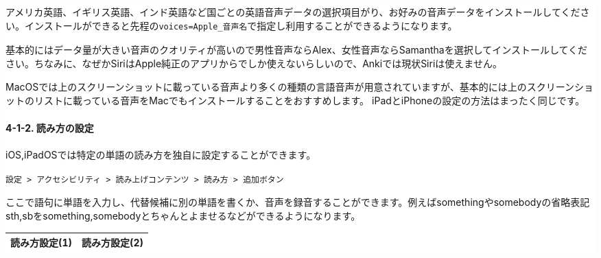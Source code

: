 アメリカ英語、イギリス英語、インド英語など国ごとの英語音声データの選択項目がり、お好みの音声データをインストールしてください。インストールができると先程の`voices=Apple_音声名`で指定し利用することができるようになります。

基本的にはデータ量が大きい音声のクオリティが高いので男性音声ならAlex、女性音声ならSamanthaを選択してインストールしてください。ちなみに、なぜかSiriはApple純正のアプリからでしか使えないらしいので、Ankiでは現状Siriは使えません。

MacOSでは上のスクリーンショットに載っている音声より多くの種類の言語音声が用意されていますが、基本的には上のスクリーンショットのリストに載っている音声をMacでもインストールすることをおすすめします。
iPadとiPhoneの設定の方法はまったく同じです。

#### 4-1-2. 読み方の設定

iOS,iPadOSでは特定の単語の読み方を独自に設定することができます。

```sehell
設定 > アクセシビリティ > 読み上げコンテンツ > 読み方 > 追加ボタン 
```

ここで語句に単語を入力し、代替候補に別の単語を書くか、音声を録音することができます。例えばsomethingやsomebodyの省略表記sth,sbをsomething,somebodyとちゃんとよませるなどができるようになります。

読み方設定(1) | 読み方設定(2)
--|--